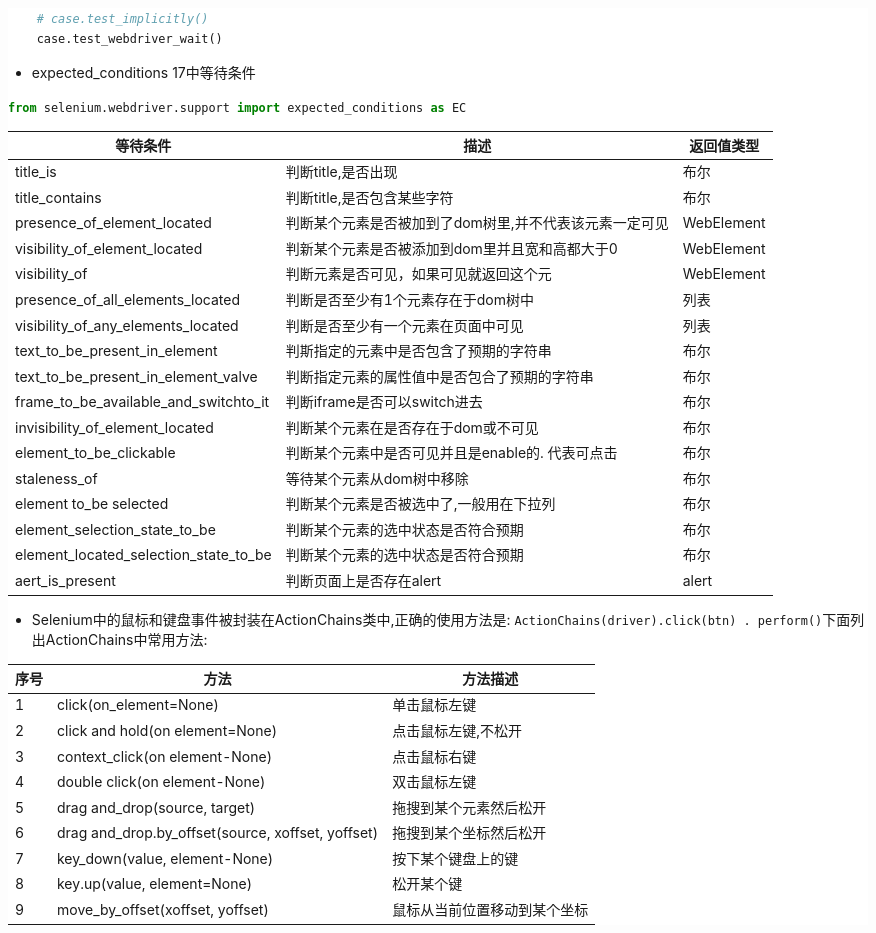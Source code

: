   ```python
      # case.test_implicitly()
      case.test_webdriver_wait()
  ```

  

  

  - expected_conditions 17中等待条件

```python
from selenium.webdriver.support import expected_conditions as EC
```

| 等待条件                              | 描述                                                   | 返回值类型 |
| ------------------------------------- | ------------------------------------------------------ | ---------- |
| title_is                              | 判断title,是否出现                                     | 布尔       |
| title_contains                        | 判断title,是否包含某些字符                             | 布尔       |
| presence_of_element_located           | 判断某个元素是否被加到了dom树里,并不代表该元素一定可见 | WebElement |
| visibility_of_element_located         | 判新某个元素是否被添加到dom里并且宽和高都大于0         | WebElement |
| visibility_of                         | 判断元素是否可见，如果可见就返回这个元                 | WebElement |
| presence_of_all_elements_located      | 判断是否至少有1个元素存在于dom树中                     | 列表       |
| visibility_of_any_elements_located    | 判断是否至少有一个元素在页面中可见                     | 列表       |
| text_to_be_present_in_element         | 判斯指定的元素中是否包含了预期的字符串                 | 布尔       |
| text_to_be_present_in_element_valve   | 判断指定元素的属性值中是否包合了预期的字符串           | 布尔       |
| frame_to_be_available_and_switchto_it | 判断iframe是否可以switch进去                           | 布尔       |
| invisibility_of_element_located       | 判断某个元素在是否存在于dom或不可见                    | 布尔       |
| element_to_be_clickable               | 判断某个元素中是否可见并且是enable的. 代表可点击       | 布尔       |
| staleness_of                          | 等待某个元素从dom树中移除                              | 布尔       |
| element to_be selected                | 判断某个元素是否被选中了,一般用在下拉列                | 布尔       |
| element_selection_state_to_be         | 判断某个元素的选中状态是否符合预期                     | 布尔       |
| element_located_selection_state_to_be | 判断某个元素的选中状态是否符合预期                     | 布尔       |
| aert_is_present                       | 判断页面上是否存在alert                                | alert      |



- Selenium中的鼠标和键盘事件被封装在ActionChains类中,正确的使用方法是:
`ActionChains(driver).click(btn) . perform()`下面列出ActionChains中常用方法:

| 序号 | 方法                                                      | 方法描述                               |
| ---- | --------------------------------------------------------- | -------------------------------------- |
| 1    | click(on_element=None)                                    | 单击鼠标左键                           |
| 2    | click and hold(on element=None)                           | 点击鼠标左键,不松开                    |
| 3    | context_click(on element-None)                            | 点击鼠标右键                           |
| 4    | double click(on element-None)                             | 双击鼠标左键                           |
| 5    | drag and_drop(source, target)                             | 拖搜到某个元素然后松开                 |
| 6    | drag and_drop.by_offset(source, xoffset, yoffset)         | 拖搜到某个坐标然后松开                 |
| 7    | key_down(value, element-None)                             | 按下某个键盘上的键                     |
| 8    | key.up(value, element=None)                               | 松开某个键                             |
| 9    | move_by_offset(xoffset, yoffset)                          | 鼠标从当前位置移动到某个坐标           |